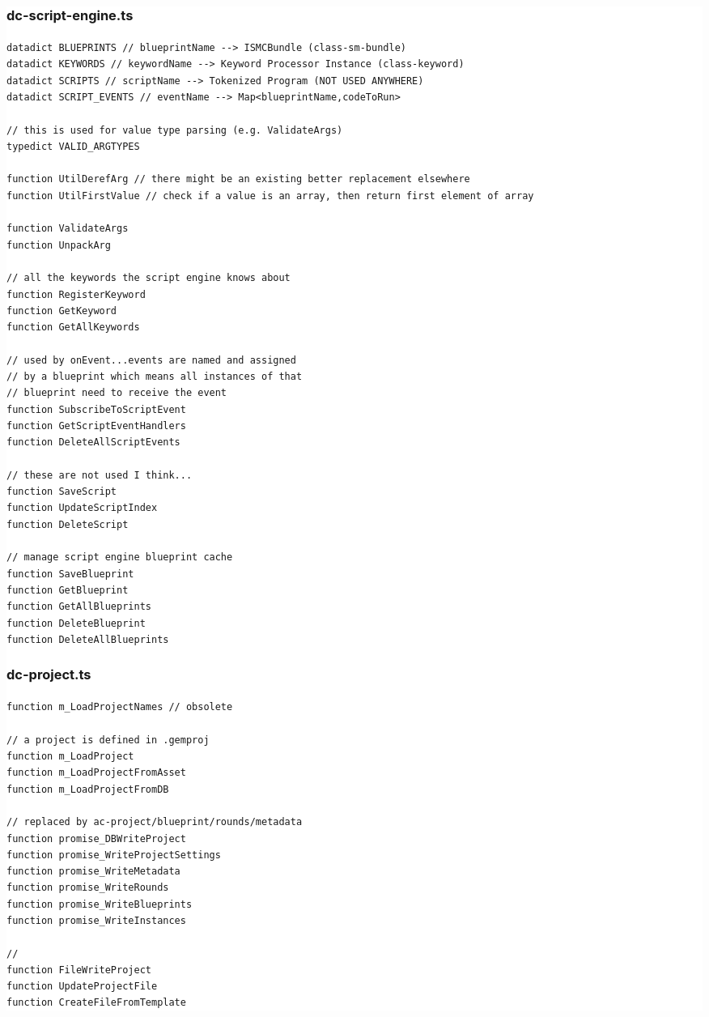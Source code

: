 ### dc-script-engine.ts
```
datadict BLUEPRINTS // blueprintName --> ISMCBundle (class-sm-bundle)
datadict KEYWORDS // keywordName --> Keyword Processor Instance (class-keyword)
datadict SCRIPTS // scriptName --> Tokenized Program (NOT USED ANYWHERE)
datadict SCRIPT_EVENTS // eventName --> Map<blueprintName,codeToRun>

// this is used for value type parsing (e.g. ValidateArgs)
typedict VALID_ARGTYPES

function UtilDerefArg // there might be an existing better replacement elsewhere
function UtilFirstValue // check if a value is an array, then return first element of array

function ValidateArgs
function UnpackArg

// all the keywords the script engine knows about
function RegisterKeyword
function GetKeyword
function GetAllKeywords

// used by onEvent...events are named and assigned
// by a blueprint which means all instances of that
// blueprint need to receive the event
function SubscribeToScriptEvent
function GetScriptEventHandlers
function DeleteAllScriptEvents

// these are not used I think...
function SaveScript
function UpdateScriptIndex
function DeleteScript

// manage script engine blueprint cache
function SaveBlueprint
function GetBlueprint
function GetAllBlueprints
function DeleteBlueprint
function DeleteAllBlueprints
```

### dc-project.ts
```
function m_LoadProjectNames // obsolete

// a project is defined in .gemproj
function m_LoadProject
function m_LoadProjectFromAsset
function m_LoadProjectFromDB

// replaced by ac-project/blueprint/rounds/metadata
function promise_DBWriteProject
function promise_WriteProjectSettings
function promise_WriteMetadata
function promise_WriteRounds
function promise_WriteBlueprints
function promise_WriteInstances

//
function FileWriteProject
function UpdateProjectFile
function CreateFileFromTemplate

```